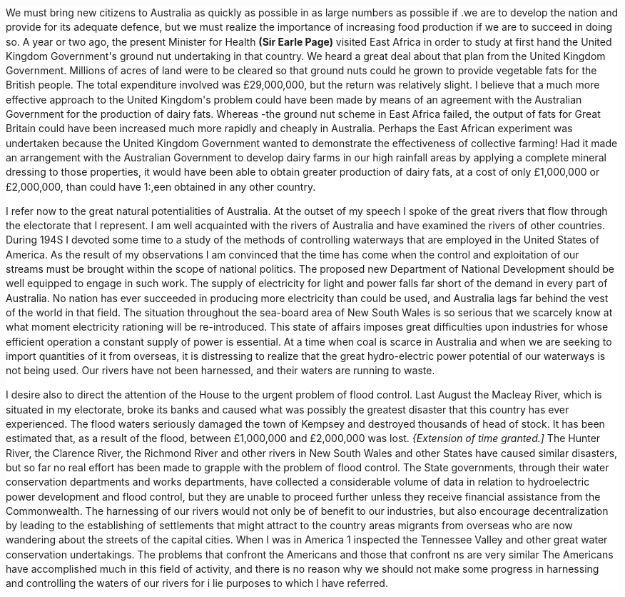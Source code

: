 We must bring new citizens to Australia as quickly as possible in as large numbers as possible if .we are to develop the nation and provide for its adequate defence, but we must realize the importance of increasing food production if we are to succeed in doing so. A year or two ago, the present Minister for Health  **(Sir Earle Page)**  visited East Africa in order to study at first hand the United Kingdom Government's ground nut undertaking in that country. We heard a great deal about that plan from the United Kingdom Government. Millions of acres of land were to be cleared so that ground nuts could he grown to provide vegetable fats for the British people. The total expenditure involved was £29,000,000, but the return was relatively slight. I believe that a much more effective approach to the United Kingdom's problem could have been made by means of an agreement with the Australian Government for the production of dairy fats. Whereas -the ground nut scheme in East Africa failed, the output of fats for Great Britain could have been increased much more rapidly and cheaply in Australia. Perhaps the East African experiment was undertaken because the United Kingdom Government wanted to demonstrate the effectiveness of collective farming! Had it made an arrangement with the Australian Government to develop dairy farms in our high rainfall areas by applying a complete mineral dressing to those properties, it would have been able to obtain greater production of dairy fats, at a cost of only £1,000,000 or £2,000,000, than could have 1:,een obtained in any other country. 

I refer now to the great natural potentialities of Australia. At the outset of my speech I spoke of the great rivers that flow through the electorate that I represent. I am well acquainted with the rivers of Australia and have examined the rivers of other countries. During 194S I devoted some time to a study of the methods of controlling waterways that are employed in the United States of America. As the result of my observations I am convinced that the time has come when the control and exploitation of our streams must be brought within the scope of national politics. The proposed new Department of National Development should be well equipped to engage in such work. The supply of electricity for light and power falls far short of the demand in every part of Australia. No nation has ever succeeded in producing more electricity than could be used, and Australia lags far behind the vest of the world in that field. The situation throughout the sea-board area of New South Wales is so serious that we scarcely know at what moment electricity rationing will be re-introduced. This state of affairs imposes great difficulties upon industries for whose efficient operation a constant supply of power is essential. At a time when coal is scarce in Australia and when we are seeking to import quantities of it from overseas, it is distressing to realize that the great hydro-electric power potential of our waterways is not being used. Our rivers have not been harnessed, and their waters are running to waste. 

I desire also to direct the attention of the House to the urgent problem of flood control. Last August the Macleay River, which is situated in my electorate, broke its banks and caused what was possibly the greatest disaster that this country has ever experienced. The flood waters seriously damaged the town of Kempsey and destroyed thousands of head of stock. It has been estimated that, as a result of the flood, between £1,000,000 and £2,000,000 was lost.  *{Extension of time granted.]*  The Hunter River, the Clarence River, the Richmond River and other rivers in New South Wales and other States have caused similar disasters, but so far no real effort has been made to grapple with the problem of flood control. The State governments, through their water conservation departments and works departments, have collected a considerable volume of data in relation to hydroelectric power development and flood control, but they are unable to proceed further unless they receive financial assistance from the Commonwealth. The harnessing of our rivers would not only be of benefit to our industries, but also encourage decentralization by leading to the establishing of settlements that might attract to the country areas migrants from overseas who are now wandering about the streets of the capital cities.  When  I was in America 1 inspected the Tennessee Valley and other great water conservation undertakings. The problems that confront the Americans and those that confront ns are very  similar  The Americans have accomplished much in this field of activity, and there is no reason why we should not make some progress in harnessing and controlling the waters of our rivers for i lie purposes to which I have referred. 
